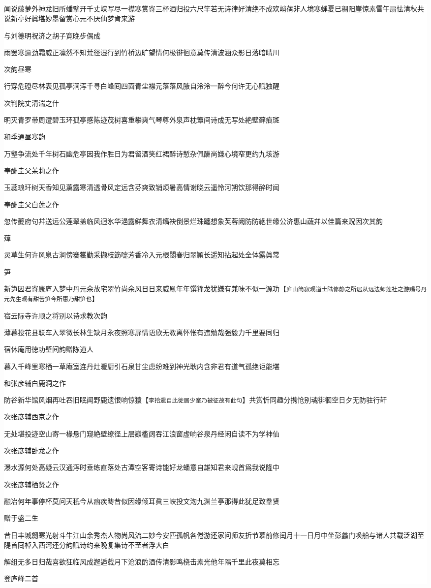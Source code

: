闻说藤萝外神龙旧所蟠擘开千丈峡写尽一襟寒赏寄三杯酒归投六尺竿若无诗律好清绝不成欢峭蒨非人境寒蝉夏已稠阳崖惊素雪午扇怯清秋共说新亭好眞堪妙墨留赏心元不厌仙梦肯来游  

与刘德明祝济之胡子寛晚步偶成  

雨罢寒逾劲霜威正凛然不知荒径湿行到竹桥边旷望情何极徘徊意莫传清波涵众影日落暗晴川  

次韵昼寒  

行穿危磴尽林表见孤亭涧泻千寻白峰囘四靣青尘襟元落落风腋自泠泠一醉今何许无心赋独醒  

次判院丈清湍之什  

明灭青罗带周遭碧玉环孤亭感陈迹茂树喜重攀爽气琴尊外泉声枕簟间诗成无写处絶壁藓痕斑  

和季通昼寒韵  

万壑争流处千年树石幽危亭因我作胜日为君留酒笑红裙醉诗慙杂佩酬尚嫌心境窄更约九垓游  

奉酬圭父茉莉之作  

玉蕊琅玕树天香知见薰露寒清透骨风定远含芬爽致销烦暑高情谢晓云遥怜河朔饮那得醉时闻  

奉酬圭父白莲之作  

忽传夔府句幷送远公莲翠盖临风迥氷华浥露鲜舞衣清缟袂倒景烂珠躔想象芙蓉阙防防絶世缘公济惠山蔬幷以佳篇来贶因次其韵  

蔊  

灵草生何许风泉古涧傍褰裳勤采撷枝筯嚏芳香冷入元根閟春归翠頴长遥知拈起处全体露眞常  

笋  

新笋因君寄康庐入梦中丹元余故宅翠竹尚余风日日来威鳯年年馔箨龙犹嫌有兼味不似一源功【`庐山简寂观道士陆修静之所居从远法师莲社之游赐号丹元先生观有甜苦笋今所惠乃甜笋也`】  

宿云际寺许顺之将别以诗求教次韵  

薄暮投花县联车入翠微长林生缺月永夜照寒扉情语欣无斁离怀怅有违勉哉强毅力千里要同归  

宿休庵用徳功壁间韵赠陈道人  

暮入千峰里寒栖一草庵室连丹灶暖厨引石泉甘尘虑纷难到神光耿内含非君有道气孤绝讵能堪  

和张彦辅白鹿洞之作  

防谷新华馆风烟再吐吞旧眠闻野鹿遗恨响惊猿【`李拾遗自此徙居少室乃被征故有此句`】共赏忻同趣分携怆别魂徘徊空日夕无防驻行轩  

次张彦辅西京之作  

无处堪投迹空山寄一椽悬门窥絶壁缭径上层巓槛阔吞江浪窗虚响谷泉丹经闲自读不为学神仙  

次张彦辅卧龙之作  

瀑水源何处高疑云汉通泻时垂练直落处古潭空客寄诗能好龙蟠意自雄知君来岘首爲我说隆中  

次张彦辅栖贤之作  

融冶何年事停杯莫问天秖今从痼疾畴昔似因缘倾耳眞三峡投文沕九渊兰亭那得此犹足致羣贤  

赠于盛二生  

昔日丰城劒寒光射斗牛江山余秀杰人物尚风流二妙今安匹孤帆各倦游还家问师友折节慕前修闰月十一日月中坐彭蠡门唤船与诸人共载泛湖至隄首囘棹入西湾还分韵赋诗约来晚复集诗不至者浮大白  

解组无多日归哉喜欲狂临风成邂逅载月下沧浪酌酒传清影鸣桡击素光他年隔千里此夜莫相忘  

登庐峰二首  
